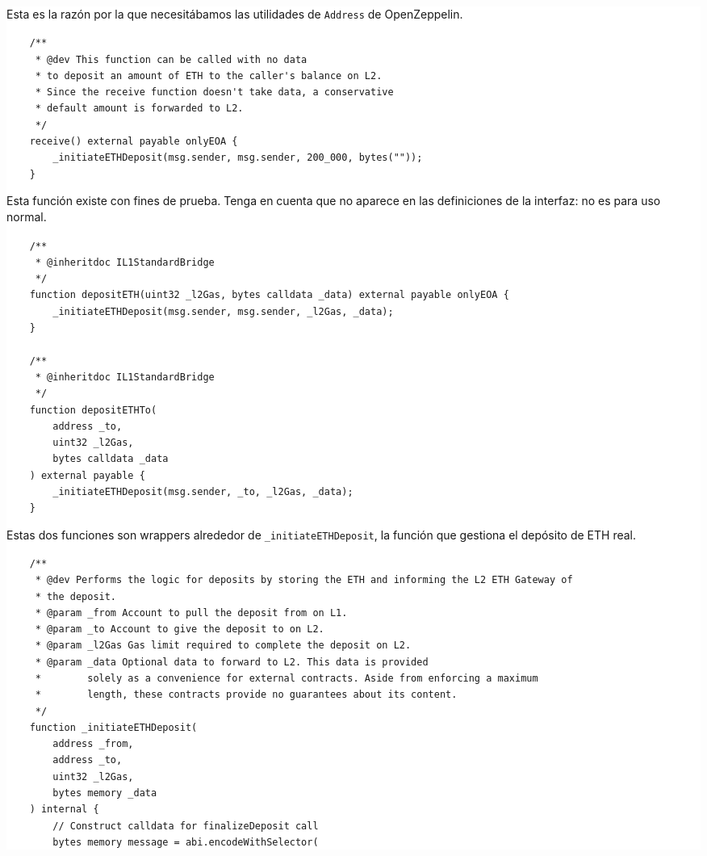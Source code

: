 Esta es la razón por la que necesitábamos las utilidades de `Address` de OpenZeppelin.

```solidity
    /**
     * @dev This function can be called with no data
     * to deposit an amount of ETH to the caller's balance on L2.
     * Since the receive function doesn't take data, a conservative
     * default amount is forwarded to L2.
     */
    receive() external payable onlyEOA {
        _initiateETHDeposit(msg.sender, msg.sender, 200_000, bytes(""));
    }
```

Esta función existe con fines de prueba. Tenga en cuenta que no aparece en las definiciones de la interfaz: no es para uso normal.

```solidity
    /**
     * @inheritdoc IL1StandardBridge
     */
    function depositETH(uint32 _l2Gas, bytes calldata _data) external payable onlyEOA {
        _initiateETHDeposit(msg.sender, msg.sender, _l2Gas, _data);
    }

    /**
     * @inheritdoc IL1StandardBridge
     */
    function depositETHTo(
        address _to,
        uint32 _l2Gas,
        bytes calldata _data
    ) external payable {
        _initiateETHDeposit(msg.sender, _to, _l2Gas, _data);
    }
```

Estas dos funciones son wrappers alrededor de `_initiateETHDeposit`, la función que gestiona el depósito de ETH real.

```solidity
    /**
     * @dev Performs the logic for deposits by storing the ETH and informing the L2 ETH Gateway of
     * the deposit.
     * @param _from Account to pull the deposit from on L1.
     * @param _to Account to give the deposit to on L2.
     * @param _l2Gas Gas limit required to complete the deposit on L2.
     * @param _data Optional data to forward to L2. This data is provided
     *        solely as a convenience for external contracts. Aside from enforcing a maximum
     *        length, these contracts provide no guarantees about its content.
     */
    function _initiateETHDeposit(
        address _from,
        address _to,
        uint32 _l2Gas,
        bytes memory _data
    ) internal {
        // Construct calldata for finalizeDeposit call
        bytes memory message = abi.encodeWithSelector(
```
